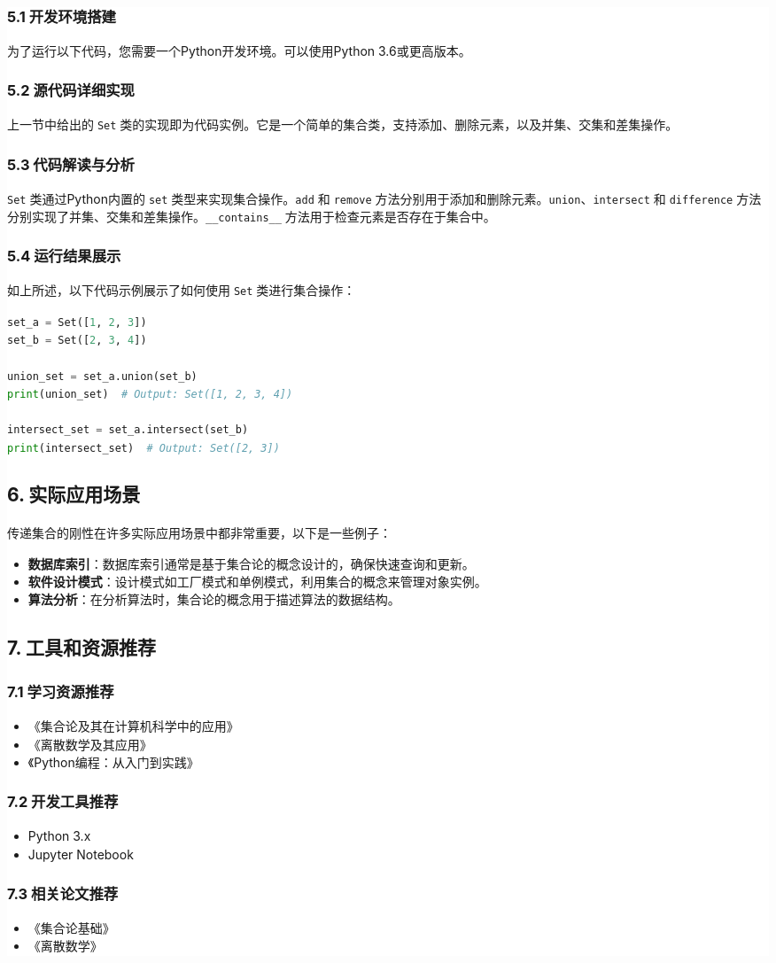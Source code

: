 ### 5.1 开发环境搭建

为了运行以下代码，您需要一个Python开发环境。可以使用Python 3.6或更高版本。

### 5.2 源代码详细实现

上一节中给出的 `Set` 类的实现即为代码实例。它是一个简单的集合类，支持添加、删除元素，以及并集、交集和差集操作。

### 5.3 代码解读与分析

`Set` 类通过Python内置的 `set` 类型来实现集合操作。`add` 和 `remove` 方法分别用于添加和删除元素。`union`、`intersect` 和 `difference` 方法分别实现了并集、交集和差集操作。`__contains__` 方法用于检查元素是否存在于集合中。

### 5.4 运行结果展示

如上所述，以下代码示例展示了如何使用 `Set` 类进行集合操作：

```python
set_a = Set([1, 2, 3])
set_b = Set([2, 3, 4])

union_set = set_a.union(set_b)
print(union_set)  # Output: Set([1, 2, 3, 4])

intersect_set = set_a.intersect(set_b)
print(intersect_set)  # Output: Set([2, 3])
```

## 6. 实际应用场景

传递集合的刚性在许多实际应用场景中都非常重要，以下是一些例子：

- **数据库索引**：数据库索引通常是基于集合论的概念设计的，确保快速查询和更新。
- **软件设计模式**：设计模式如工厂模式和单例模式，利用集合的概念来管理对象实例。
- **算法分析**：在分析算法时，集合论的概念用于描述算法的数据结构。

## 7. 工具和资源推荐

### 7.1 学习资源推荐

- 《集合论及其在计算机科学中的应用》
- 《离散数学及其应用》
- 《Python编程：从入门到实践》

### 7.2 开发工具推荐

- Python 3.x
- Jupyter Notebook

### 7.3 相关论文推荐

- 《集合论基础》
- 《离散数学》
